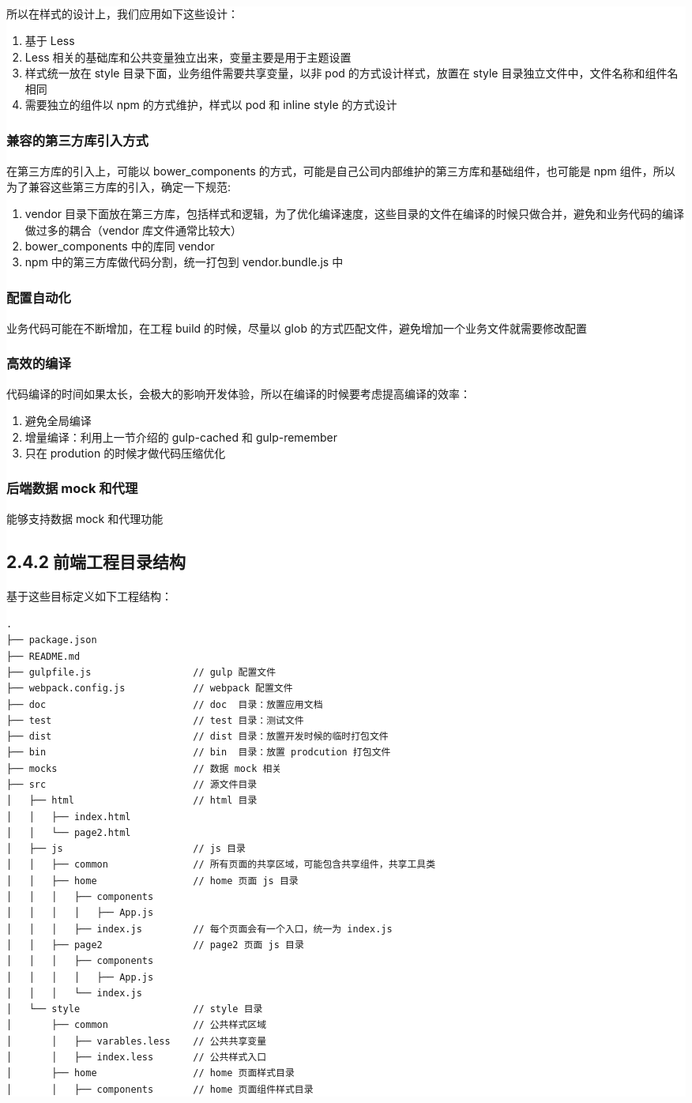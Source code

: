 所以在样式的设计上，我们应用如下这些设计：

1. 基于 Less 
2. Less 相关的基础库和公共变量独立出来，变量主要是用于主题设置
3. 样式统一放在 style 目录下面，业务组件需要共享变量，以非 pod 的方式设计样式，放置在 style 目录独立文件中，文件名称和组件名相同
4. 需要独立的组件以 npm 的方式维护，样式以 pod 和 inline style 的方式设计

### 兼容的第三方库引入方式

在第三方库的引入上，可能以 bower_components 的方式，可能是自己公司内部维护的第三方库和基础组件，也可能是 npm 组件，所以为了兼容这些第三方库的引入，确定一下规范:

1. vendor 目录下面放在第三方库，包括样式和逻辑，为了优化编译速度，这些目录的文件在编译的时候只做合并，避免和业务代码的编译做过多的耦合（vendor 库文件通常比较大）
2. bower_components 中的库同 vendor 
3. npm 中的第三方库做代码分割，统一打包到 vendor.bundle.js 中

### 配置自动化

业务代码可能在不断增加，在工程 build 的时候，尽量以 glob 的方式匹配文件，避免增加一个业务文件就需要修改配置

### 高效的编译

代码编译的时间如果太长，会极大的影响开发体验，所以在编译的时候要考虑提高编译的效率：

1. 避免全局编译
2. 增量编译：利用上一节介绍的 gulp-cached 和 gulp-remember
3. 只在 prodution 的时候才做代码压缩优化

### 后端数据 mock 和代理

能够支持数据 mock 和代理功能

## 2.4.2 前端工程目录结构

基于这些目标定义如下工程结构：

```
.
├── package.json                 
├── README.md                    
├── gulpfile.js                  // gulp 配置文件
├── webpack.config.js            // webpack 配置文件
├── doc                          // doc  目录：放置应用文档
├── test                         // test 目录：测试文件
├── dist                         // dist 目录：放置开发时候的临时打包文件
├── bin                          // bin  目录：放置 prodcution 打包文件
├── mocks                        // 数据 mock 相关  
├── src                          // 源文件目录
│   ├── html                     // html 目录 
│   │   ├── index.html
│   │   └── page2.html
│   ├── js                       // js 目录 
│   │   ├── common               // 所有页面的共享区域，可能包含共享组件，共享工具类
│   │   ├── home                 // home 页面 js 目录
│   │   │   ├── components
│   │   │   │   ├── App.js
│   │   │   ├── index.js         // 每个页面会有一个入口，统一为 index.js
│   │   ├── page2                // page2 页面 js 目录
│   │   │   ├── components
│   │   │   │   ├── App.js
│   │   │   └── index.js
│   └── style                    // style 目录
│       ├── common               // 公共样式区域
│       │   ├── varables.less    // 公共共享变量
│       │   ├── index.less       // 公共样式入口
│       ├── home                 // home 页面样式目录    
│       │   ├── components       // home 页面组件样式目录
```